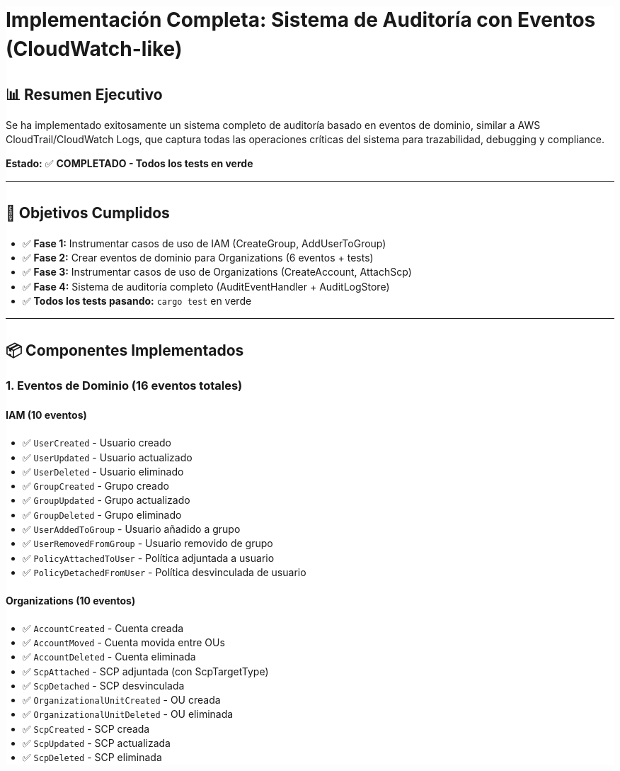# Implementación Completa: Sistema de Auditoría con Eventos (CloudWatch-like)

## 📊 Resumen Ejecutivo

Se ha implementado exitosamente un sistema completo de auditoría basado en eventos de dominio, similar a AWS CloudTrail/CloudWatch Logs, que captura todas las operaciones críticas del sistema para trazabilidad, debugging y compliance.

**Estado:** ✅ **COMPLETADO - Todos los tests en verde**

---

## 🎯 Objetivos Cumplidos

- ✅ **Fase 1:** Instrumentar casos de uso de IAM (CreateGroup, AddUserToGroup)
- ✅ **Fase 2:** Crear eventos de dominio para Organizations (6 eventos + tests)
- ✅ **Fase 3:** Instrumentar casos de uso de Organizations (CreateAccount, AttachScp)
- ✅ **Fase 4:** Sistema de auditoría completo (AuditEventHandler + AuditLogStore)
- ✅ **Todos los tests pasando:** `cargo test` en verde

---

## 📦 Componentes Implementados

### 1. Eventos de Dominio (16 eventos totales)

#### IAM (10 eventos)
- ✅ `UserCreated` - Usuario creado
- ✅ `UserUpdated` - Usuario actualizado
- ✅ `UserDeleted` - Usuario eliminado
- ✅ `GroupCreated` - Grupo creado
- ✅ `GroupUpdated` - Grupo actualizado
- ✅ `GroupDeleted` - Grupo eliminado
- ✅ `UserAddedToGroup` - Usuario añadido a grupo
- ✅ `UserRemovedFromGroup` - Usuario removido de grupo
- ✅ `PolicyAttachedToUser` - Política adjuntada a usuario
- ✅ `PolicyDetachedFromUser` - Política desvinculada de usuario

#### Organizations (10 eventos)
- ✅ `AccountCreated` - Cuenta creada
- ✅ `AccountMoved` - Cuenta movida entre OUs
- ✅ `AccountDeleted` - Cuenta eliminada
- ✅ `ScpAttached` - SCP adjuntada (con ScpTargetType)
- ✅ `ScpDetached` - SCP desvinculada
- ✅ `OrganizationalUnitCreated` - OU creada
- ✅ `OrganizationalUnitDeleted` - OU eliminada
- ✅ `ScpCreated` - SCP creada
- ✅ `ScpUpdated` - SCP actualizada
- ✅ `ScpDeleted` - SCP eliminada
